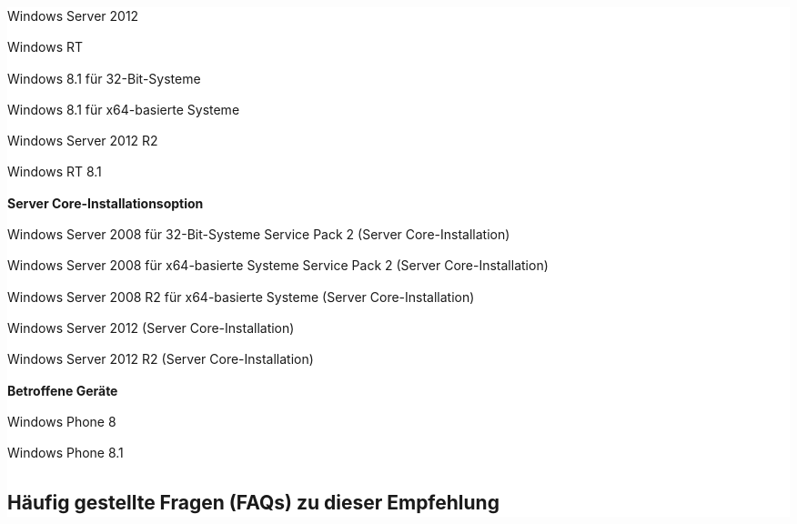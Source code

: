 <td style="border:1px solid black;"><p>Windows Server 2012</p></td>
</tr>  
<tr class="odd">
<td style="border:1px solid black;"><p>Windows RT</p></td>
</tr>  
<tr class="even">
<td style="border:1px solid black;"><p>Windows 8.1 für 32-Bit-Systeme</p></td>
</tr>  
<tr class="odd">
<td style="border:1px solid black;"><p>Windows 8.1 für x64-basierte Systeme</p></td>
</tr>  
<tr class="even">
<td style="border:1px solid black;"><p>Windows Server 2012 R2</p></td>
</tr>  
<tr class="odd">
<td style="border:1px solid black;"><p>Windows RT 8.1</p></td>
</tr>  
<tr class="even">
<td style="border:1px solid black;"><p><strong>Server Core-Installationsoption</strong></p></td>
</tr>  
<tr class="odd">
<td style="border:1px solid black;"><p>Windows Server 2008 für 32-Bit-Systeme Service Pack 2 (Server Core-Installation)</p></td>
</tr>  
<tr class="even">
<td style="border:1px solid black;"><p>Windows Server 2008 für x64-basierte Systeme Service Pack 2 (Server Core-Installation)</p></td>
</tr>  
<tr class="odd">
<td style="border:1px solid black;"><p>Windows Server 2008 R2 für x64-basierte Systeme (Server Core-Installation)</p></td>
</tr>  
<tr class="even">
<td style="border:1px solid black;"><p>Windows Server 2012 (Server Core-Installation)</p></td>
</tr>  
<tr class="odd">
<td style="border:1px solid black;"><p>Windows Server 2012 R2 (Server Core-Installation)</p></td>
</tr>  
<tr class="even">
<td style="border:1px solid black;"><p><strong>Betroffene Geräte</strong></p></td>
</tr>  
<tr class="odd">
<td style="border:1px solid black;"><p>Windows Phone 8</p></td>
</tr>  
<tr class="even">
<td style="border:1px solid black;"><p>Windows Phone 8.1</p></td>
</tr>  
</tbody>  
</table>
  
Häufig gestellte Fragen (FAQs) zu dieser Empfehlung  
---------------------------------------------------
  